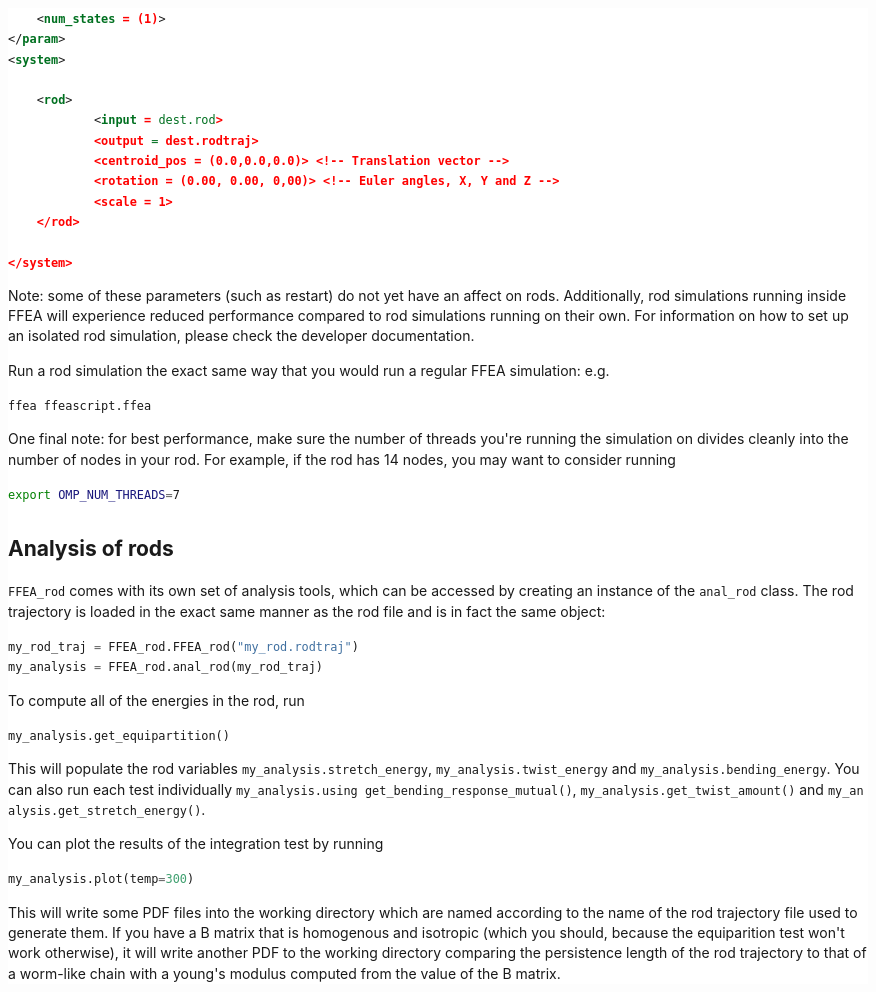 ```xml
	<num_states = (1)>
</param>
<system>

    <rod>
    		<input = dest.rod>
    		<output = dest.rodtraj>
    		<centroid_pos = (0.0,0.0,0.0)> <!-- Translation vector -->
    		<rotation = (0.00, 0.00, 0,00)> <!-- Euler angles, X, Y and Z -->
    		<scale = 1>
    </rod>

</system>
```
Note: some of these parameters (such as restart) do not yet have an affect on rods. Additionally, rod simulations running inside FFEA will experience reduced performance compared to rod simulations running on their own. For information on how to set up an isolated rod simulation, please check the developer documentation.

Run a rod simulation the exact same way that you would run a regular FFEA simulation: e.g.
```bash
ffea ffeascript.ffea
```
One final note: for best performance, make sure the number of threads you're running the simulation on divides cleanly into the number of nodes in your rod. For example, if the rod has 14 nodes, you may want to consider running
```bash
export OMP_NUM_THREADS=7
```
## Analysis of rods
`FFEA_rod` comes with its own set of analysis tools, which can be accessed by creating an instance of the `anal_rod` class. The rod trajectory is loaded in the exact same manner as the rod file and is in fact the same object:

```python
my_rod_traj = FFEA_rod.FFEA_rod("my_rod.rodtraj")
my_analysis = FFEA_rod.anal_rod(my_rod_traj)
```
To compute all of the energies in the rod, run
```python
my_analysis.get_equipartition()
```
This will populate the rod variables `my_analysis.stretch_energy`, `my_analysis.twist_energy` and `my_analysis.bending_energy`. You can also run each test individually `my_analysis.using get_bending_response_mutual()`, `my_analysis.get_twist_amount()` and `my_analysis.get_stretch_energy()`.

You can plot the results of the integration test by running
```python
my_analysis.plot(temp=300)
```
This will write some PDF files into the working directory which are named according to the name of the rod trajectory file used to generate them. If you have a B matrix that is homogenous and isotropic (which you should, because the equiparition test won't work otherwise), it will write another PDF to the working directory comparing the persistence length of the rod trajectory to that of a worm-like chain with a young's modulus computed from the value of the B matrix.
